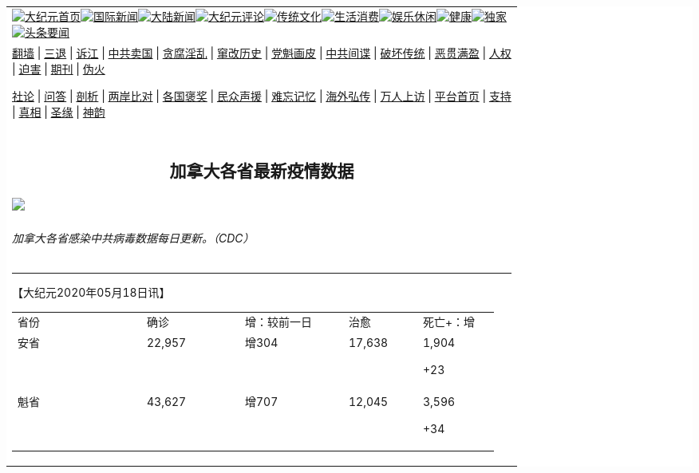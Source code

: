 <a name="1" id="1" target="_blank"></a><span id="1"></span>
<table align=center border="0"><tr><td colspan="2" VALIGN=TOP><a href="https://github.com/19920513/djy/blob/master/gb/nf1351518.md#1"><img src="https://raw.githubusercontent.com/19920513/www/master/t/djy/1.jpg" title="大纪元首页" alt="大纪元首页"></a><a href="https://github.com/19920513/djy/blob/master/gb/n24hr.md#1"><img src="https://raw.githubusercontent.com/19920513/www/master/t/djy/3.jpg" title="国际新闻" alt="国际新闻"></a><a href="https://github.com/19920513/djy/blob/master/gb/nsc413.md#1"><img src="https://raw.githubusercontent.com/19920513/www/master/t/djy/4.jpg" title="大陆新闻" alt="大陆新闻"></a><a href="https://github.com/19920513/djy/blob/master/gb/news392.md#1"><img src="https://raw.githubusercontent.com/19920513/www/master/t/djy/5.jpg" title="大纪元评论" alt="大纪元评论"></a><a href="https://github.com/19920513/djy/blob/master/gb/news2007.md#1"><img src="https://raw.githubusercontent.com/19920513/www/master/t/djy/6.jpg" title="传统文化" alt="传统文化"></a><a href="https://github.com/19920513/djy/blob/master/gb/news2008.md#1"><img src="https://raw.githubusercontent.com/19920513/www/master/t/djy/7.jpg" title="生活消费" alt="生活消费"></a><a href="https://github.com/19920513/djy/blob/master/gb/ncyule.md#1"><img src="https://raw.githubusercontent.com/19920513/www/master/t/djy/8.jpg" title="娱乐休闲" alt="娱乐休闲"></a><a href="https://github.com/19920513/djy/blob/master/gb/nsc1002.md#1"><img src="https://raw.githubusercontent.com/19920513/www/master/t/djy/9.jpg" title="健康" alt="健康"></a><a href="https://github.com/19920513/djy/blob/master/gb/nf6092.md#1"><img src="https://raw.githubusercontent.com/19920513/www/master/t/djy/10a.jpg" title="独家" alt="独家"></a><a href="https://github.com/19920513/djy/blob/master/gb/nf4514.md#1"><img src="https://raw.githubusercontent.com/19920513/www/master/t/djy/12a.jpg" title="头条要闻" alt="头条要闻"></a></td></tr>
<tr><td colspan="2" VALIGN=TOP><a target="_blank" href="https://github.com/19920513/www/blob/master/README.md?zsrh#1">翻墙</a> | <a target="_blank" href="https://github.com/19920513/djy/blob/master/gb/nf5657.md#1">三退</a> | <a target="_blank" href="https://github.com/19920513/djy/blob/master/gb/nf6124.md#1">诉江</a> | <a target="_blank" href="https://github.com/19920513/djy/blob/master/gb/nf1176117.md#1">中共卖国</a> | <a target="_blank" href="https://github.com/19920513/djy/blob/master/gb/nf5773.md#1">贪腐淫乱</a> | <a target="_blank" href="https://github.com/19920513/djy/blob/master/gb/nf1176115.md#1">窜改历史</a> | <a target="_blank" href="https://github.com/19920513/djy/blob/master/gb/nf1176107.md#1">党魁画皮</a> | <a target="_blank" href="https://github.com/19920513/djy/blob/master/gb/nf1320400.md#1">中共间谍</a> | <a target="_blank" href="https://github.com/19920513/djy/blob/master/gb/nf1176114.md#1">破坏传统</a> | <a target="_blank" href="https://github.com/19920513/ntdtv/blob/master/gb/prog447_1.md#1">恶贯满盈</a> | <a target="_blank" href="https://github.com/19920513/djy/blob/master/gb/ncid278.md#1">人权</a> | <a target="_blank" href="https://github.com/19920513/djy/blob/master/gb/nf1176111.md#1">迫害</a> | <a target="_blank" href="https://gitlab.com/szzdlab/mh-qikan/blob/master/README.md#1">期刊</a> | <a target="_blank" href="https://github.com/19920513/djy/blob/master/gb/nf5562.md#1">伪火</a></p><p><a target="_blank" href="https://github.com/19920513/djy/blob/master/gb/9p.md#1">社论</a> | <a target="_blank" href="https://github.com/19920513/djy/blob/master/gb/nf4378.md#1">问答</a> | <a target="_blank" href="https://github.com/19920513/djy/blob/master/gb/nf5792.md#1">剖析</a> | <a target="_blank" href="https://github.com/19920513/djy/blob/master/gb/nf5735.md#1">两岸比对</a> | <a target="_blank" href="https://github.com/19920513/djy/blob/master/gb/nf6119.md#1">各国褒奖</a> | <a target="_blank" href="https://github.com/19920513/djy/blob/master/gb/nf6120.md#1">民众声援</a> | <a target="_blank" href="https://github.com/19920513/djy/blob/master/gb/nf1188594.md#1">难忘记忆</a> | <a target="_blank" href="https://github.com/19920513/djy/blob/master/gb/nf3180.md#1">海外弘传</a> | <a target="_blank" href="https://github.com/19920513/djy/blob/master/gb/nf5410.md#1">万人上访</a> | <a target="_blank" href="https://github.com/19920513/www/blob/master/README.md?zsrh#1">平台首页</a> | <a target="_blank" href="https://github.com/19920513/djy/blob/master/gb/nf4386.md#1">支持</a> | <a target="_blank" href="https://github.com/19920513/djy/blob/master/gb/nf4389.md#1">真相</a> | <a target="_blank" href="https://github.com/19920513/djy/blob/master/gb/nf5790.md#1">圣缘</a> | <a target="_blank" href="https://github.com/19920513/djy/blob/master/gb/nf4786.md#1">神韵</a></td></tr>
<tr><td VALIGN=TOP width="626"><h2 align=center>加拿大各省最新疫情数据</h2>
<img width="600" src="https://i.epochtimes.com/assets/uploads/2020/03/899px-2019-nCoV-CDC-23312-e1580493575350-2-600x400.png" />
<h6>加拿大各省感染中共病毒数据每日更新。（CDC）
</h6>
<hr>
<p>【大纪元2020年05月18日讯】</p>
<table>
<tbody>
<tr>
<td width="148">省份</td>
<td width="109">确诊</td>
<td width="116">增：较前一日</td>
<td width="79">治愈</td>
<td width="82">死亡+：增</td>
</tr>
<tr>
<td width="148">安省</td>
<td width="109">22,957</td>
<td width="116">增304</td>
<td width="79">17,638</td>
<td width="82">1,904</p>
<p>+23</td>
</tr>
<tr>
<td width="148">魁省</td>
<td width="109">43,627</td>
<td width="116">增707</td>
<td width="79">12,045</td>
<td width="82">3,596</p>
<p>+34</td>
</tr>
<tr>